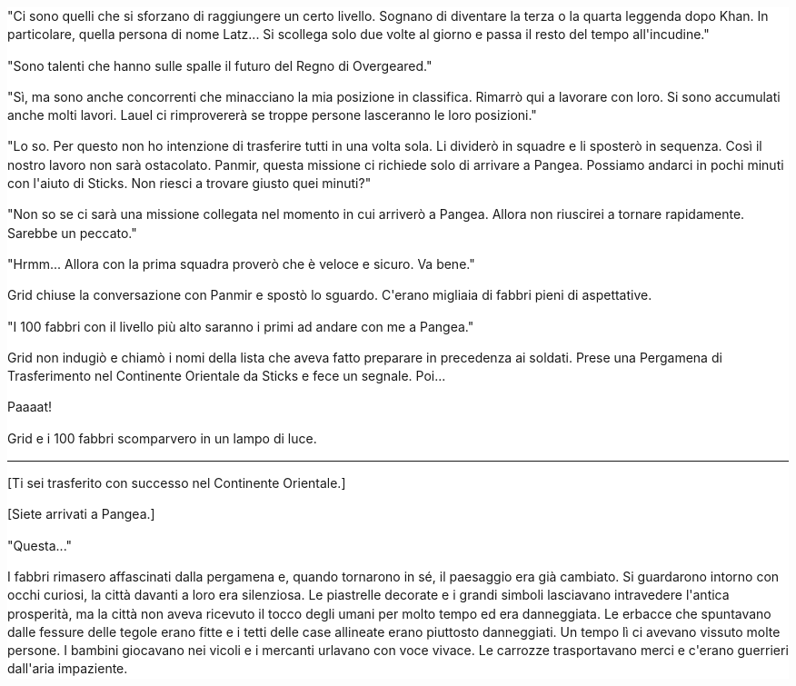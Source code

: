 "Ci sono quelli che si sforzano di raggiungere un certo livello. Sognano di diventare la terza o la quarta leggenda dopo Khan. In particolare, quella persona di nome Latz... Si scollega solo due volte al giorno e passa il resto del tempo all'incudine."


"Sono talenti che hanno sulle spalle il futuro del Regno di Overgeared."


"Sì, ma sono anche concorrenti che minacciano la mia posizione in classifica. Rimarrò qui a lavorare con loro. Si sono accumulati anche molti lavori. Lauel ci rimprovererà se troppe persone lasceranno le loro posizioni."


"Lo so. Per questo non ho intenzione di trasferire tutti in una volta sola. Li dividerò in squadre e li sposterò in sequenza. Così il nostro lavoro non sarà ostacolato. Panmir, questa missione ci richiede solo di arrivare a Pangea. Possiamo andarci in pochi minuti con l'aiuto di Sticks. Non riesci a trovare giusto quei minuti?"


"Non so se ci sarà una missione collegata nel momento in cui arriverò a Pangea. Allora non riuscirei a tornare rapidamente. Sarebbe un peccato."


"Hrmm... Allora con la prima squadra proverò che è veloce e sicuro. Va bene."


Grid chiuse la conversazione con Panmir e spostò lo sguardo. C'erano migliaia di fabbri pieni di aspettative.


"I 100 fabbri con il livello più alto saranno i primi ad andare con me a Pangea."


Grid non indugiò e chiamò i nomi della lista che aveva fatto preparare in precedenza ai soldati. Prese una Pergamena di Trasferimento nel Continente Orientale da Sticks e fece un segnale. Poi...


Paaaat!


Grid e i 100 fabbri scomparvero in un lampo di luce.






***






[Ti sei trasferito con successo nel Continente Orientale.]






[Siete arrivati a Pangea.]






"Questa..."


I fabbri rimasero affascinati dalla pergamena e, quando tornarono in sé, il paesaggio era già cambiato. Si guardarono intorno con occhi curiosi, la città davanti a loro era silenziosa. Le piastrelle decorate e i grandi simboli lasciavano intravedere l'antica prosperità, ma la città non aveva ricevuto il tocco degli umani per molto tempo ed era danneggiata. Le erbacce che spuntavano dalle fessure delle tegole erano fitte e i tetti delle case allineate erano piuttosto danneggiati. Un tempo lì ci avevano vissuto molte persone. I bambini giocavano nei vicoli e i mercanti urlavano con voce vivace. Le carrozze trasportavano merci e c'erano guerrieri dall'aria impaziente.
